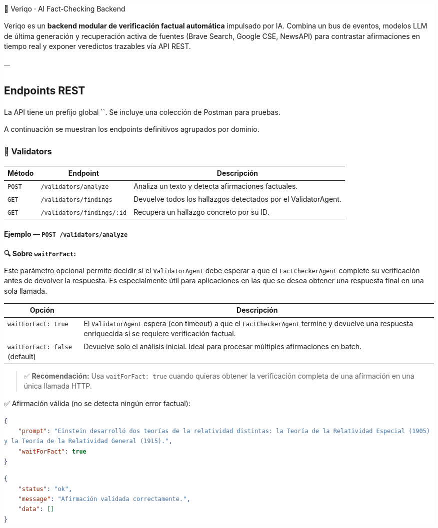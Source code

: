 🧠 Veriqo · AI Fact‑Checking Backend

Veriqo es un **backend modular de verificación factual automática** impulsado por IA. Combina un bus de eventos, modelos LLM de última generación y recuperación activa de fuentes (Brave Search, Google CSE, NewsAPI) para contrastar afirmaciones en tiempo real y exponer veredictos trazables vía API REST.

...

## Endpoints REST

La API tiene un prefijo global \`\`. Se incluye una colección de Postman para pruebas.

A continuación se muestran los endpoints definitivos agrupados por dominio.

### 📁 Validators

| Método | Endpoint                   | Descripción                                                    |
| ------ | -------------------------- | -------------------------------------------------------------- |
| `POST` | `/validators/analyze`      | Analiza un texto y detecta afirmaciones factuales.             |
| `GET`  | `/validators/findings`     | Devuelve todos los hallazgos detectados por el ValidatorAgent. |
| `GET`  | `/validators/findings/:id` | Recupera un hallazgo concreto por su ID.                       |

#### Ejemplo — `POST /validators/analyze`

**🔍 Sobre `waitForFact`:**

Este parámetro opcional permite decidir si el `ValidatorAgent` debe esperar a que el `FactCheckerAgent` complete su verificación antes de devolver la respuesta. Es especialmente útil para aplicaciones en las que se desea obtener una respuesta final en una sola llamada.

| Opción                         | Descripción                                                                                                                                            |
| ------------------------------ | ------------------------------------------------------------------------------------------------------------------------------------------------------ |
| `waitForFact: true`            | El `ValidatorAgent` espera (con timeout) a que el `FactCheckerAgent` termine y devuelve una respuesta enriquecida si se requiere verificación factual. |
| `waitForFact: false` (default) | Devuelve solo el análisis inicial. Ideal para procesar múltiples afirmaciones en batch.                                                                |

> ✅ **Recomendación:** Usa `waitForFact: true` cuando quieras obtener la verificación completa de una afirmación en una única llamada HTTP.

✅ Afirmación válida (no se detecta ningún error factual):

```json
{
    "prompt": "Einstein desarrolló dos teorías de la relatividad distintas: la Teoría de la Relatividad Especial (1905) y la Teoría de la Relatividad General (1915).",
    "waitForFact": true
}
```

```json
{
    "status": "ok",
    "message": "Afirmación validada correctamente.",
    "data": []
}
```
